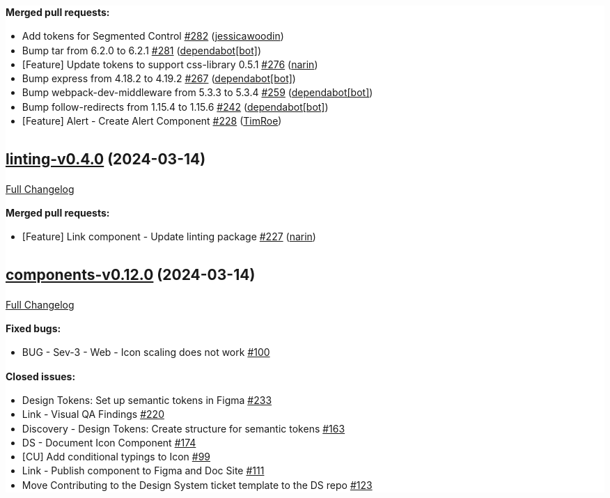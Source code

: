 **Merged pull requests:**

- Add tokens for Segmented Control [\#282](https://github.com/department-of-veterans-affairs/va-mobile-library/pull/282) ([jessicawoodin](https://github.com/jessicawoodin))
- Bump tar from 6.2.0 to 6.2.1 [\#281](https://github.com/department-of-veterans-affairs/va-mobile-library/pull/281) ([dependabot[bot]](https://github.com/apps/dependabot))
- \[Feature\] Update tokens to support css-library 0.5.1 [\#276](https://github.com/department-of-veterans-affairs/va-mobile-library/pull/276) ([narin](https://github.com/narin))
- Bump express from 4.18.2 to 4.19.2 [\#267](https://github.com/department-of-veterans-affairs/va-mobile-library/pull/267) ([dependabot[bot]](https://github.com/apps/dependabot))
- Bump webpack-dev-middleware from 5.3.3 to 5.3.4 [\#259](https://github.com/department-of-veterans-affairs/va-mobile-library/pull/259) ([dependabot[bot]](https://github.com/apps/dependabot))
- Bump follow-redirects from 1.15.4 to 1.15.6 [\#242](https://github.com/department-of-veterans-affairs/va-mobile-library/pull/242) ([dependabot[bot]](https://github.com/apps/dependabot))
- \[Feature\] Alert - Create Alert Component [\#228](https://github.com/department-of-veterans-affairs/va-mobile-library/pull/228) ([TimRoe](https://github.com/TimRoe))

## [linting-v0.4.0](https://github.com/department-of-veterans-affairs/va-mobile-library/tree/linting-v0.4.0) (2024-03-14)

[Full Changelog](https://github.com/department-of-veterans-affairs/va-mobile-library/compare/components-v0.12.0...linting-v0.4.0)

**Merged pull requests:**

- \[Feature\] Link component - Update linting package [\#227](https://github.com/department-of-veterans-affairs/va-mobile-library/pull/227) ([narin](https://github.com/narin))

## [components-v0.12.0](https://github.com/department-of-veterans-affairs/va-mobile-library/tree/components-v0.12.0) (2024-03-14)

[Full Changelog](https://github.com/department-of-veterans-affairs/va-mobile-library/compare/components-v0.11.0...components-v0.12.0)

**Fixed bugs:**

- BUG - Sev-3 - Web - Icon scaling does not work [\#100](https://github.com/department-of-veterans-affairs/va-mobile-library/issues/100)

**Closed issues:**

- Design Tokens: Set up semantic tokens in Figma [\#233](https://github.com/department-of-veterans-affairs/va-mobile-library/issues/233)
- Link - Visual QA Findings [\#220](https://github.com/department-of-veterans-affairs/va-mobile-library/issues/220)
- Discovery - Design Tokens: Create structure for semantic tokens [\#163](https://github.com/department-of-veterans-affairs/va-mobile-library/issues/163)
- DS - Document Icon Component [\#174](https://github.com/department-of-veterans-affairs/va-mobile-library/issues/174)
- \[CU\] Add conditional typings to Icon [\#99](https://github.com/department-of-veterans-affairs/va-mobile-library/issues/99)
- Link - Publish component to Figma and Doc Site [\#111](https://github.com/department-of-veterans-affairs/va-mobile-library/issues/111)
- Move Contributing to the Design System ticket template to the DS repo [\#123](https://github.com/department-of-veterans-affairs/va-mobile-library/issues/123)
